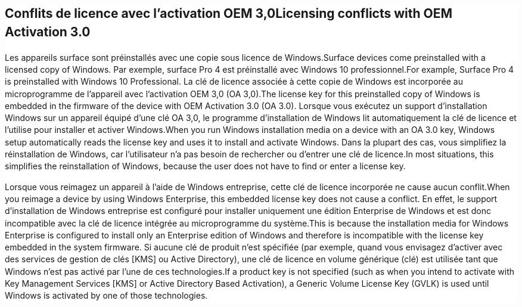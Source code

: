 ## <span data-ttu-id="e513a-144">Conflits de licence avec l’activation OEM 3,0</span><span class="sxs-lookup"><span data-stu-id="e513a-144">Licensing conflicts with OEM Activation 3.0</span></span>

<span data-ttu-id="e513a-145">Les appareils surface sont préinstallés avec une copie sous licence de Windows.</span><span class="sxs-lookup"><span data-stu-id="e513a-145">Surface devices come preinstalled with a licensed copy of Windows.</span></span> <span data-ttu-id="e513a-146">Par exemple, surface Pro 4 est préinstallé avec Windows 10 professionnel.</span><span class="sxs-lookup"><span data-stu-id="e513a-146">For example, Surface Pro 4 is preinstalled with Windows 10 Professional.</span></span> <span data-ttu-id="e513a-147">La clé de licence associée à cette copie de Windows est incorporée au microprogramme de l’appareil avec l’activation OEM 3,0 (OA 3,0).</span><span class="sxs-lookup"><span data-stu-id="e513a-147">The license key for this preinstalled copy of Windows is embedded in the firmware of the device with OEM Activation 3.0 (OA 3.0).</span></span> <span data-ttu-id="e513a-148">Lorsque vous exécutez un support d’installation Windows sur un appareil équipé d’une clé OA 3,0, le programme d’installation de Windows lit automatiquement la clé de licence et l’utilise pour installer et activer Windows.</span><span class="sxs-lookup"><span data-stu-id="e513a-148">When you run Windows installation media on a device with an OA 3.0 key, Windows setup automatically reads the license key and uses it to install and activate Windows.</span></span> <span data-ttu-id="e513a-149">Dans la plupart des cas, vous simplifiez la réinstallation de Windows, car l’utilisateur n’a pas besoin de rechercher ou d’entrer une clé de licence.</span><span class="sxs-lookup"><span data-stu-id="e513a-149">In most situations, this simplifies the reinstallation of Windows, because the user does not have to find or enter a license key.</span></span>

<span data-ttu-id="e513a-150">Lorsque vous reimagez un appareil à l’aide de Windows entreprise, cette clé de licence incorporée ne cause aucun conflit.</span><span class="sxs-lookup"><span data-stu-id="e513a-150">When you reimage a device by using Windows Enterprise, this embedded license key does not cause a conflict.</span></span> <span data-ttu-id="e513a-151">En effet, le support d’installation de Windows entreprise est configuré pour installer uniquement une édition Enterprise de Windows et est donc incompatible avec la clé de licence intégrée au microprogramme du système.</span><span class="sxs-lookup"><span data-stu-id="e513a-151">This is because the installation media for Windows Enterprise is configured to install only an Enterprise edition of Windows and therefore is incompatible with the license key embedded in the system firmware.</span></span> <span data-ttu-id="e513a-152">Si aucune clé de produit n’est spécifiée (par exemple, quand vous envisagez d’activer avec des services de gestion de clés [KMS] ou Active Directory), une clé de licence en volume générique (clé) est utilisée tant que Windows n’est pas activé par l’une de ces technologies.</span><span class="sxs-lookup"><span data-stu-id="e513a-152">If a product key is not specified (such as when you intend to activate with Key Management Services [KMS] or Active Directory Based Activation), a Generic Volume License Key (GVLK) is used until Windows is activated by one of those technologies.</span></span>
